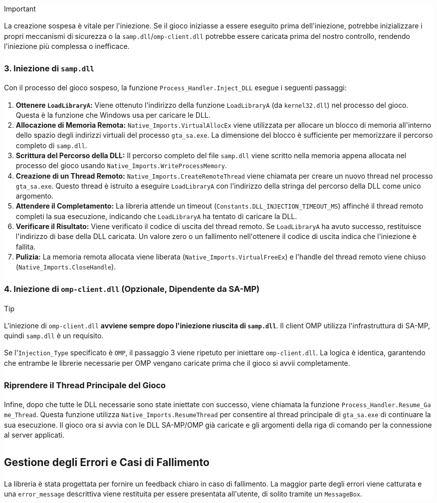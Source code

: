 > [!IMPORTANT]
> La creazione sospesa è vitale per l'iniezione. Se il gioco iniziasse a essere eseguito prima dell'iniezione, potrebbe inizializzare i propri meccanismi di sicurezza o la `samp.dll`/`omp-client.dll` potrebbe essere caricata prima del nostro controllo, rendendo l'iniezione più complessa o inefficace.

### 3. Iniezione di `samp.dll`

Con il processo del gioco sospeso, la funzione `Process_Handler.Inject_DLL` esegue i seguenti passaggi:
1. **Ottenere `LoadLibraryA`:** Viene ottenuto l'indirizzo della funzione `LoadLibraryA` (da `kernel32.dll`) nel processo del gioco. Questa è la funzione che Windows usa per caricare le DLL.
2. **Allocazione di Memoria Remota:** `Native_Imports.VirtualAllocEx` viene utilizzata per allocare un blocco di memoria all'interno dello spazio degli indirizzi virtuali del processo `gta_sa.exe`. La dimensione del blocco è sufficiente per memorizzare il percorso completo di `samp.dll`.
3. **Scrittura del Percorso della DLL:** Il percorso completo del file `samp.dll` viene scritto nella memoria appena allocata nel processo del gioco usando `Native_Imports.WriteProcessMemory`.
4. **Creazione di un Thread Remoto:** `Native_Imports.CreateRemoteThread` viene chiamata per creare un nuovo thread nel processo `gta_sa.exe`. Questo thread è istruito a eseguire `LoadLibraryA` con l'indirizzo della stringa del percorso della DLL come unico argomento.
5. **Attendere il Completamento:** La libreria attende un timeout (`Constants.DLL_INJECTION_TIMEOUT_MS`) affinché il thread remoto completi la sua esecuzione, indicando che `LoadLibraryA` ha tentato di caricare la DLL.
6. **Verificare il Risultato:** Viene verificato il codice di uscita del thread remoto. Se `LoadLibraryA` ha avuto successo, restituisce l'indirizzo di base della DLL caricata. Un valore zero o un fallimento nell'ottenere il codice di uscita indica che l'iniezione è fallita.
7. **Pulizia:** La memoria remota allocata viene liberata (`Native_Imports.VirtualFreeEx`) e l'handle del thread remoto viene chiuso (`Native_Imports.CloseHandle`).

### 4. Iniezione di `omp-client.dll` (Opzionale, Dipendente da SA-MP)

> [!TIP]
> L'iniezione di `omp-client.dll` **avviene sempre dopo l'iniezione riuscita di `samp.dll`**. Il client OMP utilizza l'infrastruttura di SA-MP, quindi `samp.dll` è un requisito.

Se l'`Injection_Type` specificato è `OMP`, il passaggio 3 viene ripetuto per iniettare `omp-client.dll`. La logica è identica, garantendo che entrambe le librerie necessarie per OMP vengano caricate prima che il gioco si avvii completamente.

### Riprendere il Thread Principale del Gioco

Infine, dopo che tutte le DLL necessarie sono state iniettate con successo, viene chiamata la funzione `Process_Handler.Resume_Game_Thread`. Questa funzione utilizza `Native_Imports.ResumeThread` per consentire al thread principale di `gta_sa.exe` di continuare la sua esecuzione. Il gioco ora si avvia con le DLL SA-MP/OMP già caricate e gli argomenti della riga di comando per la connessione al server applicati.

## Gestione degli Errori e Casi di Fallimento

La libreria è stata progettata per fornire un feedback chiaro in caso di fallimento. La maggior parte degli errori viene catturata e una `error_message` descrittiva viene restituita per essere presentata all'utente, di solito tramite un `MessageBox`.
